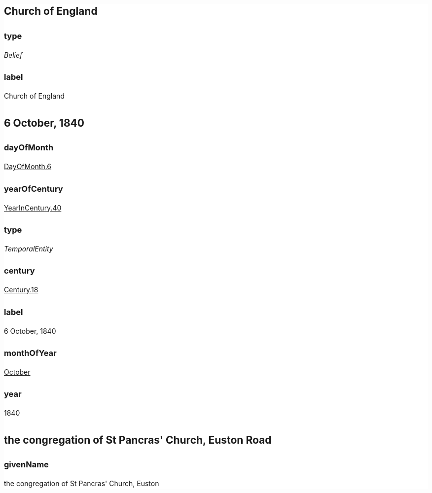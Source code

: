 ## Church of England

### type


*Belief*

### label


Church of England

## 6 October, 1840

### dayOfMonth


[DayOfMonth.6](#DayOfMonth.6)

### yearOfCentury


[YearInCentury.40](#YearInCentury.40)

### type


*TemporalEntity*

### century


[Century.18](#Century.18)

### label


6 October, 1840

### monthOfYear


[October](#October)

### year


1840

## the congregation of St Pancras' Church, Euston Road

### givenName


the congregation of St Pancras' Church, Euston
